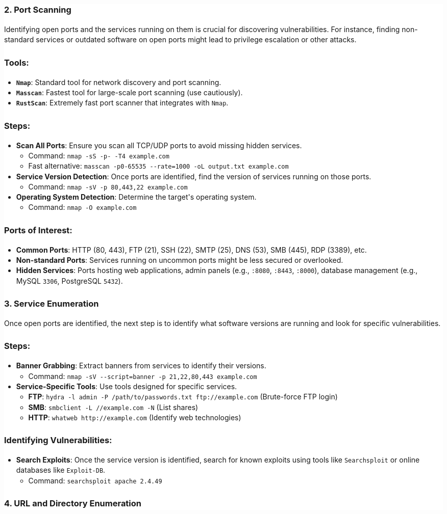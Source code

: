 ### 2. **Port Scanning**

Identifying open ports and the services running on them is crucial for discovering vulnerabilities. For instance, finding non-standard services or outdated software on open ports might lead to privilege escalation or other attacks.

### Tools:

- **`Nmap`**: Standard tool for network discovery and port scanning.
- **`Masscan`**: Fastest tool for large-scale port scanning (use cautiously).
- **`RustScan`**: Extremely fast port scanner that integrates with `Nmap`.

### Steps:

- **Scan All Ports**: Ensure you scan all TCP/UDP ports to avoid missing hidden services.
    - Command: `nmap -sS -p- -T4 example.com`
    - Fast alternative: `masscan -p0-65535 --rate=1000 -oL output.txt example.com`
- **Service Version Detection**: Once ports are identified, find the version of services running on those ports.
    - Command: `nmap -sV -p 80,443,22 example.com`
- **Operating System Detection**: Determine the target's operating system.
    - Command: `nmap -O example.com`

### Ports of Interest:

- **Common Ports**: HTTP (80, 443), FTP (21), SSH (22), SMTP (25), DNS (53), SMB (445), RDP (3389), etc.
- **Non-standard Ports**: Services running on uncommon ports might be less secured or overlooked.
- **Hidden Services**: Ports hosting web applications, admin panels (e.g., `:8080`, `:8443`, `:8000`), database management (e.g., MySQL `3306`, PostgreSQL `5432`).

### 3. **Service Enumeration**

Once open ports are identified, the next step is to identify what software versions are running and look for specific vulnerabilities.

### Steps:

- **Banner Grabbing**: Extract banners from services to identify their versions.
    - Command: `nmap -sV --script=banner -p 21,22,80,443 example.com`
- **Service-Specific Tools**: Use tools designed for specific services.
    - **FTP**: `hydra -l admin -P /path/to/passwords.txt ftp://example.com` (Brute-force FTP login)
    - **SMB**: `smbclient -L //example.com -N` (List shares)
    - **HTTP**: `whatweb http://example.com` (Identify web technologies)

### Identifying Vulnerabilities:

- **Search Exploits**: Once the service version is identified, search for known exploits using tools like `Searchsploit` or online databases like `Exploit-DB`.
    - Command: `searchsploit apache 2.4.49`

### 4. **URL and Directory Enumeration**
